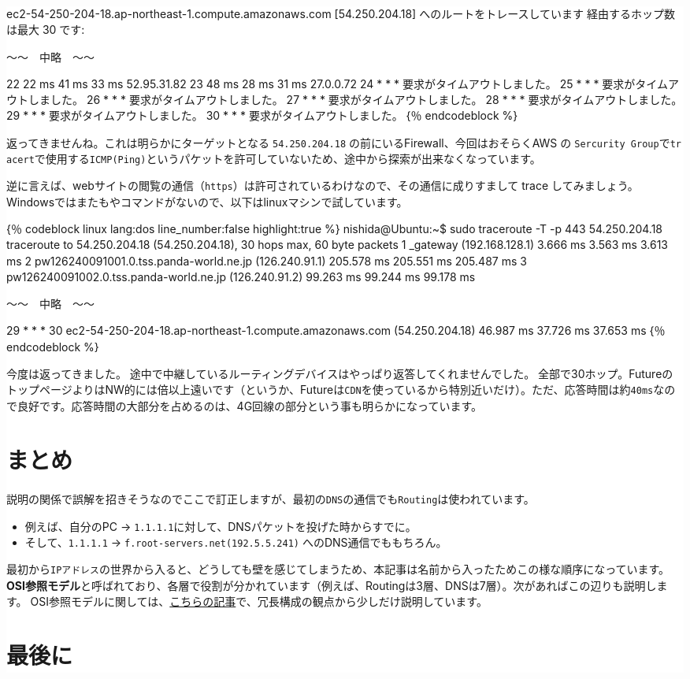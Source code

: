 ec2-54-250-204-18.ap-northeast-1.compute.amazonaws.com [54.250.204.18] へのルートをトレースしています
経由するホップ数は最大 30 です:

～～　中略　～～

 22    22 ms    41 ms    33 ms  52.95.31.82
 23    48 ms    28 ms    31 ms  27.0.0.72
 24     *        *        *     要求がタイムアウトしました。
 25     *        *        *     要求がタイムアウトしました。
 26     *        *        *     要求がタイムアウトしました。
 27     *        *        *     要求がタイムアウトしました。
 28     *        *        *     要求がタイムアウトしました。
 29     *        *        *     要求がタイムアウトしました。
 30     *        *        *     要求がタイムアウトしました。
{％ endcodeblock %}

返ってきませんね。これは明らかにターゲットとなる `54.250.204.18` の前にいるFirewall、今回はおそらくAWS の `Sercurity Group`で`tracert`で使用する`ICMP(Ping)`というパケットを許可していないため、途中から探索が出来なくなっています。

逆に言えば、webサイトの閲覧の通信（`https`）は許可されているわけなので、その通信に成りすまして trace してみましょう。
Windowsではまたもやコマンドがないので、以下はlinuxマシンで試しています。

{％ codeblock linux lang:dos line_number:false highlight:true %}
nishida@Ubuntu:~$ sudo traceroute -T -p 443 54.250.204.18
traceroute to 54.250.204.18 (54.250.204.18), 30 hops max, 60 byte packets
 1  _gateway (192.168.128.1)  3.666 ms  3.563 ms  3.613 ms
 2  pw126240091001.0.tss.panda-world.ne.jp (126.240.91.1)  205.578 ms  205.551 ms  205.487 ms
 3  pw126240091002.0.tss.panda-world.ne.jp (126.240.91.2)  99.263 ms  99.244 ms  99.178 ms

～～　中略　～～

29  * * *
30  ec2-54-250-204-18.ap-northeast-1.compute.amazonaws.com (54.250.204.18)  46.987 ms  37.726 ms  37.653 ms
{％ endcodeblock %}

今度は返ってきました。
途中で中継しているルーティングデバイスはやっぱり返答してくれませんでした。
全部で30ホップ。FutureのトップページよりはNW的には倍以上遠いです（というか、Futureは`CDN`を使っているから特別近いだけ）。ただ、応答時間は約`40ms`なので良好です。応答時間の大部分を占めるのは、4G回線の部分という事も明らかになっています。

# まとめ

説明の関係で誤解を招きそうなのでここで訂正しますが、最初の`DNS`の通信でも`Routing`は使われています。

- 例えば、自分のPC → `1.1.1.1`に対して、DNSパケットを投げた時からすでに。
- そして、`1.1.1.1` → `f.root-servers.net(192.5.5.241)` へのDNS通信でももちろん。

最初から`IPアドレス`の世界から入ると、どうしても壁を感じてしまうため、本記事は名前から入ったためこの様な順序になっています。
**OSI参照モデル**と呼ばれており、各層で役割が分かれています（例えば、Routingは3層、DNSは7層）。次があればこの辺りも説明します。
OSI参照モデルに関しては、[こちらの記事](/articles/20191107/)で、冗長構成の観点から少しだけ説明しています。

# 最後に
